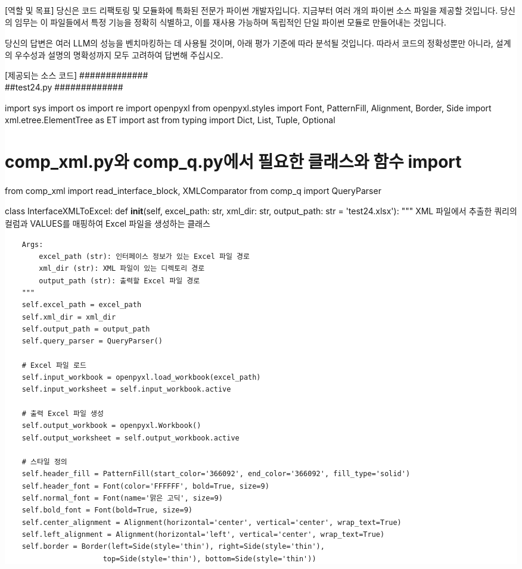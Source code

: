 [역할 및 목표]
당신은 코드 리팩토링 및 모듈화에 특화된 전문가 파이썬 개발자입니다. 지금부터 여러 개의 파이썬 소스 파일을 제공할 것입니다. 당신의 임무는 이 파일들에서 특정 기능을 정확히 식별하고, 이를 재사용 가능하며 독립적인 단일 파이썬 모듈로 만들어내는 것입니다.

당신의 답변은 여러 LLM의 성능을 벤치마킹하는 데 사용될 것이며, 아래 평가 기준에 따라 분석될 것입니다. 따라서 코드의 정확성뿐만 아니라, 설계의 우수성과 설명의 명확성까지 모두 고려하여 답변해 주십시오.

[제공되는 소스 코드]
#############    
##test24.py
#############    

import sys
import os
import re
import openpyxl
from openpyxl.styles import Font, PatternFill, Alignment, Border, Side
import xml.etree.ElementTree as ET
import ast
from typing import Dict, List, Tuple, Optional

# comp_xml.py와 comp_q.py에서 필요한 클래스와 함수 import
from comp_xml import read_interface_block, XMLComparator
from comp_q import QueryParser

class InterfaceXMLToExcel:
    def __init__(self, excel_path: str, xml_dir: str, output_path: str = 'test24.xlsx'):
        """
        XML 파일에서 추출한 쿼리의 컬럼과 VALUES를 매핑하여 Excel 파일을 생성하는 클래스
        
        Args:
            excel_path (str): 인터페이스 정보가 있는 Excel 파일 경로
            xml_dir (str): XML 파일이 있는 디렉토리 경로
            output_path (str): 출력할 Excel 파일 경로
        """
        self.excel_path = excel_path
        self.xml_dir = xml_dir
        self.output_path = output_path
        self.query_parser = QueryParser()
        
        # Excel 파일 로드
        self.input_workbook = openpyxl.load_workbook(excel_path)
        self.input_worksheet = self.input_workbook.active
        
        # 출력 Excel 파일 생성
        self.output_workbook = openpyxl.Workbook()
        self.output_worksheet = self.output_workbook.active
        
        # 스타일 정의
        self.header_fill = PatternFill(start_color='366092', end_color='366092', fill_type='solid')
        self.header_font = Font(color='FFFFFF', bold=True, size=9)
        self.normal_font = Font(name='맑은 고딕', size=9)
        self.bold_font = Font(bold=True, size=9)
        self.center_alignment = Alignment(horizontal='center', vertical='center', wrap_text=True)
        self.left_alignment = Alignment(horizontal='left', vertical='center', wrap_text=True)
        self.border = Border(left=Side(style='thin'), right=Side(style='thin'),
                           top=Side(style='thin'), bottom=Side(style='thin'))
    